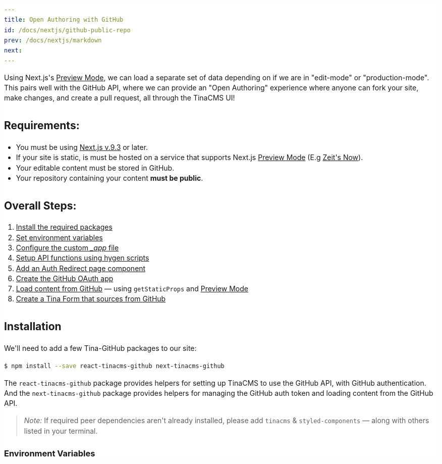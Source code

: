 ```yaml
---
title: Open Authoring with GitHub
id: /docs/nextjs/github-public-repo
prev: /docs/nextjs/markdown
next:
---
```


Using Next.js's [Preview Mode](https://nextjs.org/docs/advanced-features/preview-mode), we can load a separate set of data depending on if we are in "edit-mode" or "production-mode". This pairs well with the GitHub API, where we can provide an "Open Authoring" experience where anyone can fork your site, make changes, and create a pull request, all through the TinaCMS UI!

## Requirements:

- You must be using [Next.js v.9.3](https://nextjs.org/blog/next-9-3) or later.
- If your site is static, is must be hosted on a service that supports Next.js [Preview Mode](https://nextjs.org/docs/advanced-features/preview-mode) (E.g [Zeit's Now](https://zeit.co/home)).
- Your editable content must be stored in GitHub.
- Your repository containing your content **must be public**.

## Overall Steps:

1. [Install the required packages](/docs/nextjs/github-public-repo#installation)
2. [Set environment variables](/docs/nextjs/github-public-repo#environment-variables)
3. [Configure the custom _\_app_ file](/docs/nextjs/github-public-repo#configure-the-custom-app-file)
4. [Setup API functions using hygen scripts](/docs/nextjs/github-public-repo#api-functions)
5. [Add an Auth Redirect page component](/docs/nextjs/github-public-repo#auth-redirects)
6. [Create the GitHub OAuth app](/docs/nextjs/github-public-repo#github-oauth-app)
7. [Load content from GitHub](/docs/nextjs/github-public-repo#loading-content-from-github) — using `getStaticProps` and [Preview Mode](https://nextjs.org/docs/advanced-features/preview-mode)
8. [Create a Tina Form that sources from GitHub](/docs/nextjs/github-public-repo#using-github-forms)

## Installation

We'll need to add a few Tina-GitHub packages to our site:

```bash
$ npm install --save react-tinacms-github next-tinacms-github
```

The `react-tinacms-github` package provides helpers for setting up TinaCMS to use the GitHub API, with GitHub authentication. And the `next-tinacms-github` package provides helpers for managing the GitHub auth token and loading content from the GitHub API.

> _Note:_ If required peer dependencies aren't already installed, please add `tinacms` & `styled-components` — along with others listed in your terminal.

### Environment Variables
